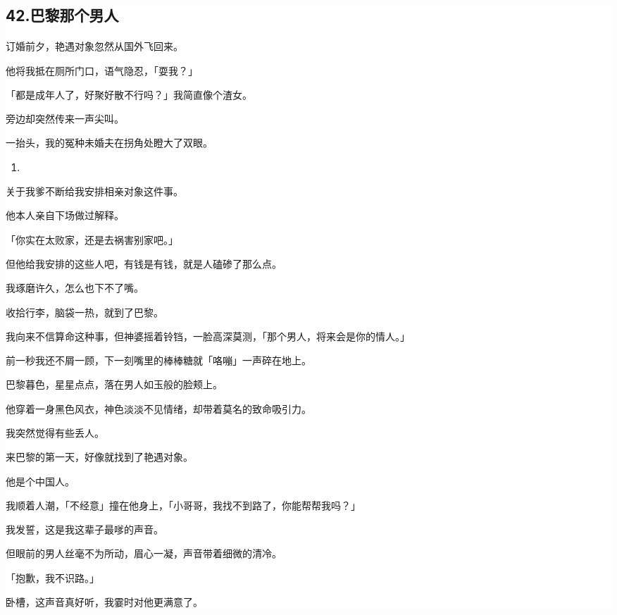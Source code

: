 ## 42.巴黎那个男人
订婚前夕，艳遇对象忽然从国外飞回来。


他将我抵在厕所门口，语气隐忍，「耍我？」


「都是成年人了，好聚好散不行吗？」我简直像个渣女。


旁边却突然传来一声尖叫。


一抬头，我的冤种未婚夫在拐角处瞪大了双眼。


1.


关于我爹不断给我安排相亲对象这件事。


他本人亲自下场做过解释。


「你实在太败家，还是去祸害别家吧。」


但他给我安排的这些人吧，有钱是有钱，就是人磕碜了那么点。


我琢磨许久，怎么也下不了嘴。


收拾行李，脑袋一热，就到了巴黎。


我向来不信算命这种事，但神婆摇着铃铛，一脸高深莫测，「那个男人，将来会是你的情人。」


前一秒我还不屑一顾，下一刻嘴里的棒棒糖就「咯嘣」一声碎在地上。


巴黎暮色，星星点点，落在男人如玉般的脸颊上。


他穿着一身黑色风衣，神色淡淡不见情绪，却带着莫名的致命吸引力。


我突然觉得有些丢人。


来巴黎的第一天，好像就找到了艳遇对象。


他是个中国人。


我顺着人潮，「不经意」撞在他身上，「小哥哥，我找不到路了，你能帮帮我吗？」


我发誓，这是我这辈子最嗲的声音。


但眼前的男人丝毫不为所动，眉心一凝，声音带着细微的清冷。


「抱歉，我不识路。」


卧槽，这声音真好听，我霎时对他更满意了。
